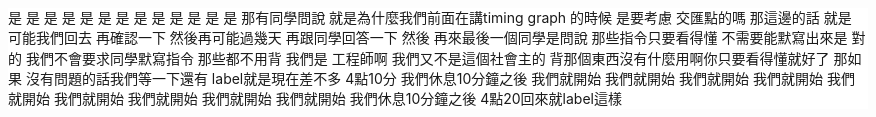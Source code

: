 是
是
是
是
是
是
是
是
是
是
是
是
是
那有同學問說
就是為什麼我們前面在講timing graph
的時候
是要考慮
交匯點的嗎
那這邊的話
就是
可能我們回去
再確認一下
然後再可能過幾天
再跟同學回答一下
然後
再來最後一個同學是問說
那些指令只要看得懂
不需要能默寫出來是
對的
我們不會要求同學默寫指令
那些都不用背
我們是
工程師啊
我們又不是這個社會主的
背那個東西沒有什麼用啊你只要看得懂就好了
那如果
沒有問題的話我們等一下還有
label就是現在差不多
4點10分
我們休息10分鐘之後
我們就開始
我們就開始
我們就開始
我們就開始
我們就開始
我們就開始
我們就開始
我們就開始
我們就開始
我們休息10分鐘之後
4點20回來就label這樣
